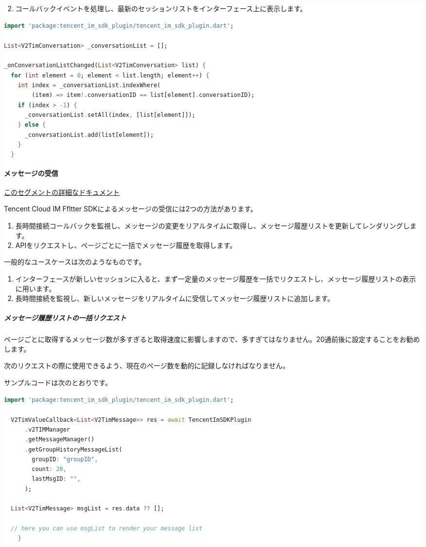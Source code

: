 2. コールバックイベントを処理し、最新のセッションリストをインターフェース上に表示します。
```dart
import 'package:tencent_im_sdk_plugin/tencent_im_sdk_plugin.dart';

List<V2TimConversation> _conversationList = [];

_onConversationListChanged(List<V2TimConversation> list) {
  for (int element = 0; element < list.length; element++) {
    int index = _conversationList.indexWhere(
        (item) => item!.conversationID == list[element].conversationID);
    if (index > -1) {
      _conversationList.setAll(index, [list[element]]);
    } else {
      _conversationList.add(list[element]);
    }
  }
```

#### メッセージの受信

[このセグメントの詳細なドキュメント](https://intl.cloud.tencent.com/document/product/1047/47997)

Tencent Cloud IM Ffltter SDKによるメッセージの受信には2つの方法があります。

1. 長時間接続コールバックを監視し、メッセージの変更をリアルタイムに取得し、メッセージ履歴リストを更新してレンダリングします。
2. APIをリクエストし、ページごとに一括でメッセージ履歴を取得します。

一般的なユースケースは次のようなものです。

1. インターフェースが新しいセッションに入ると、まず一定量のメッセージ履歴を一括でリクエストし、メッセージ履歴リストの表示に用います。
2. 長時間接続を監視し、新しいメッセージをリアルタイムに受信してメッセージ履歴リストに追加します。

##### メッセージ履歴リストの一括リクエスト

ページごとに取得するメッセージ数が多すぎると取得速度に影響しますので、多すぎてはなりません。20通前後に設定することをお勧めします。

次のリクエストの際に使用できるよう、現在のページ数を動的に記録しなければなりません。

サンプルコードは次のとおりです。

```dart
import 'package:tencent_im_sdk_plugin/tencent_im_sdk_plugin.dart';

  V2TimValueCallback<List<V2TimMessage>> res = await TencentImSDKPlugin
      .v2TIMManager
      .getMessageManager()
      .getGroupHistoryMessageList(
        groupID: "groupID",
        count: 20,
        lastMsgID: "",
      );
      
  List<V2TimMessage> msgList = res.data ?? [];
  
  // here you can use msgList to render your message list
    }
```
